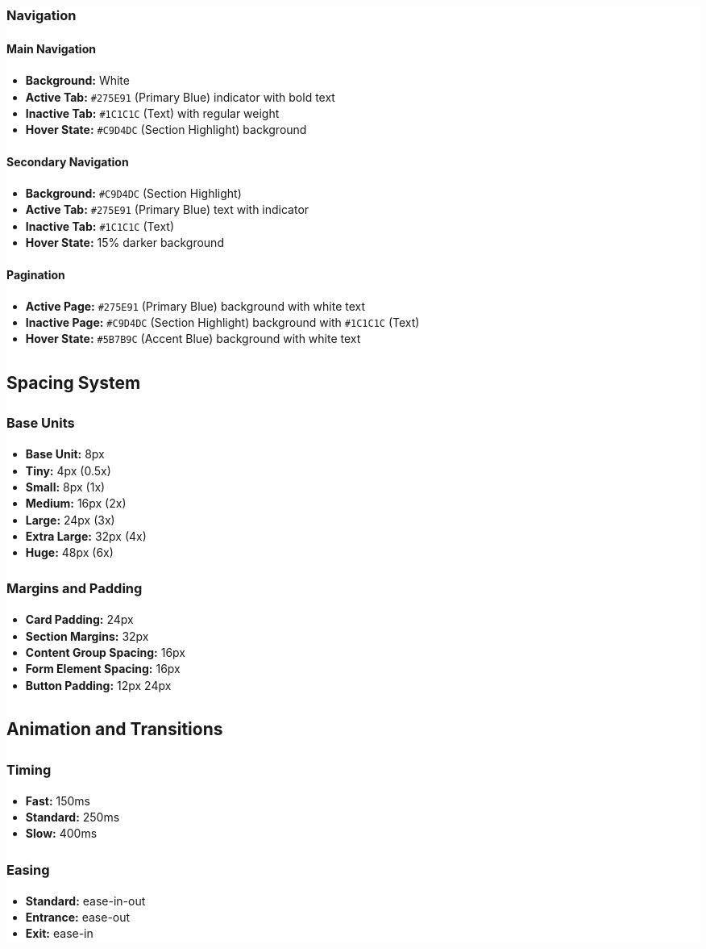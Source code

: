 ### Navigation

#### Main Navigation
* **Background:** White
* **Active Tab:** `#275E91` (Primary Blue) indicator with bold text
* **Inactive Tab:** `#1C1C1C` (Text) with regular weight
* **Hover State:** `#C9D4DC` (Section Highlight) background

#### Secondary Navigation
* **Background:** `#C9D4DC` (Section Highlight)
* **Active Tab:** `#275E91` (Primary Blue) text with indicator
* **Inactive Tab:** `#1C1C1C` (Text)
* **Hover State:** 15% darker background

#### Pagination
* **Active Page:** `#275E91` (Primary Blue) background with white text
* **Inactive Page:** `#C9D4DC` (Section Highlight) background with `#1C1C1C` (Text)
* **Hover State:** `#5B7B9C` (Accent Blue) background with white text

## Spacing System

### Base Units
* **Base Unit:** 8px
* **Tiny:** 4px (0.5x)
* **Small:** 8px (1x)
* **Medium:** 16px (2x)
* **Large:** 24px (3x)
* **Extra Large:** 32px (4x)
* **Huge:** 48px (6x)

### Margins and Padding
* **Card Padding:** 24px
* **Section Margins:** 32px
* **Content Group Spacing:** 16px
* **Form Element Spacing:** 16px
* **Button Padding:** 12px 24px

## Animation and Transitions

### Timing
* **Fast:** 150ms
* **Standard:** 250ms
* **Slow:** 400ms

### Easing
* **Standard:** ease-in-out
* **Entrance:** ease-out
* **Exit:** ease-in
